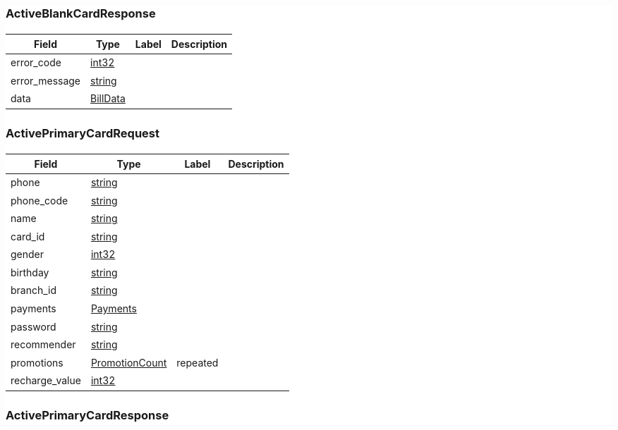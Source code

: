 




<a name="memberAccount.ActiveBlankCardResponse"></a>

### ActiveBlankCardResponse



| Field | Type | Label | Description |
| ----- | ---- | ----- | ----------- |
| error_code | [int32](#int32) |  |  |
| error_message | [string](#string) |  |  |
| data | [BillData](#memberAccount.BillData) |  |  |






<a name="memberAccount.ActivePrimaryCardRequest"></a>

### ActivePrimaryCardRequest



| Field | Type | Label | Description |
| ----- | ---- | ----- | ----------- |
| phone | [string](#string) |  |  |
| phone_code | [string](#string) |  |  |
| name | [string](#string) |  |  |
| card_id | [string](#string) |  |  |
| gender | [int32](#int32) |  |  |
| birthday | [string](#string) |  |  |
| branch_id | [string](#string) |  |  |
| payments | [Payments](#memberAccount.Payments) |  |  |
| password | [string](#string) |  |  |
| recommender | [string](#string) |  |  |
| promotions | [PromotionCount](#memberAccount.PromotionCount) | repeated |  |
| recharge_value | [int32](#int32) |  |  |






<a name="memberAccount.ActivePrimaryCardResponse"></a>

### ActivePrimaryCardResponse
